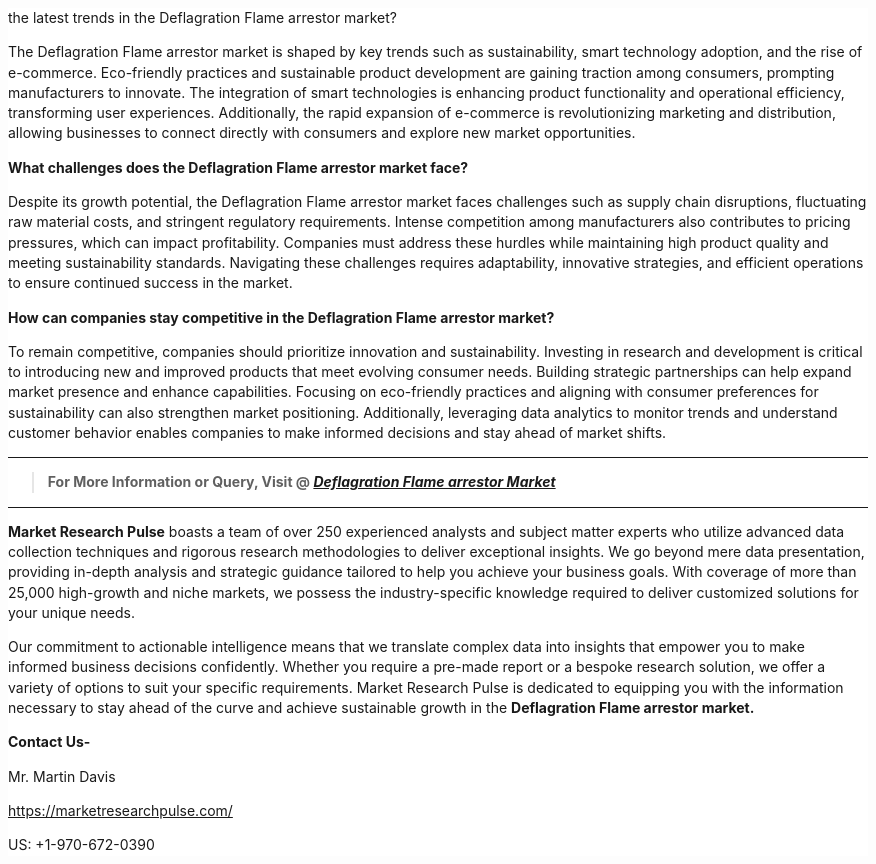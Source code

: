 the latest trends in the Deflagration Flame arrestor market?</strong></p><p>The Deflagration Flame arrestor market is shaped by key trends such as sustainability, smart technology adoption, and the rise of e-commerce. Eco-friendly practices and sustainable product development are gaining traction among consumers, prompting manufacturers to innovate. The integration of smart technologies is enhancing product functionality and operational efficiency, transforming user experiences. Additionally, the rapid expansion of e-commerce is revolutionizing marketing and distribution, allowing businesses to connect directly with consumers and explore new market opportunities.</p><p><strong>What challenges does the Deflagration Flame arrestor market face?</strong></p><p>Despite its growth potential, the Deflagration Flame arrestor market faces challenges such as supply chain disruptions, fluctuating raw material costs, and stringent regulatory requirements. Intense competition among manufacturers also contributes to pricing pressures, which can impact profitability. Companies must address these hurdles while maintaining high product quality and meeting sustainability standards. Navigating these challenges requires adaptability, innovative strategies, and efficient operations to ensure continued success in the market.</p><p><strong>How can companies stay competitive in the Deflagration Flame arrestor market?</strong></p><p>To remain competitive, companies should prioritize innovation and sustainability. Investing in research and development is critical to introducing new and improved products that meet evolving consumer needs. Building strategic partnerships can help expand market presence and enhance capabilities. Focusing on eco-friendly practices and aligning with consumer preferences for sustainability can also strengthen market positioning. Additionally, leveraging data analytics to monitor trends and understand customer behavior enables companies to make informed decisions and stay ahead of market shifts.</p><hr /><blockquote><p><strong>For More Information or Query, Visit @&nbsp;<em><a href="https://marketresearchpulse.com/report/56660/deflagration-flame-arrestor-market?utm_source=Linkedin&utm_medium=021">Deflagration Flame arrestor Market</a></em></strong></p></blockquote><hr /><p><strong>Market Research Pulse</strong> boasts a team of over 250 experienced analysts and subject matter experts who utilize advanced data collection techniques and rigorous research methodologies to deliver exceptional insights. We go beyond mere data presentation, providing in-depth analysis and strategic guidance tailored to help you achieve your business goals. With coverage of more than 25,000 high-growth and niche markets, we possess the industry-specific knowledge required to deliver customized solutions for your unique needs.</p><p>Our commitment to actionable intelligence means that we translate complex data into insights that empower you to make informed business decisions confidently. Whether you require a pre-made report or a bespoke research solution, we offer a variety of options to suit your specific requirements. Market Research Pulse is dedicated to equipping you with the information necessary to stay ahead of the curve and achieve sustainable growth in the <strong>Deflagration Flame arrestor market.</strong></p><p><strong>Contact Us-</strong></p><p>Mr. Martin Davis</p><p>https://marketresearchpulse.com/</p><p>US: +1-970-672-0390</p>
